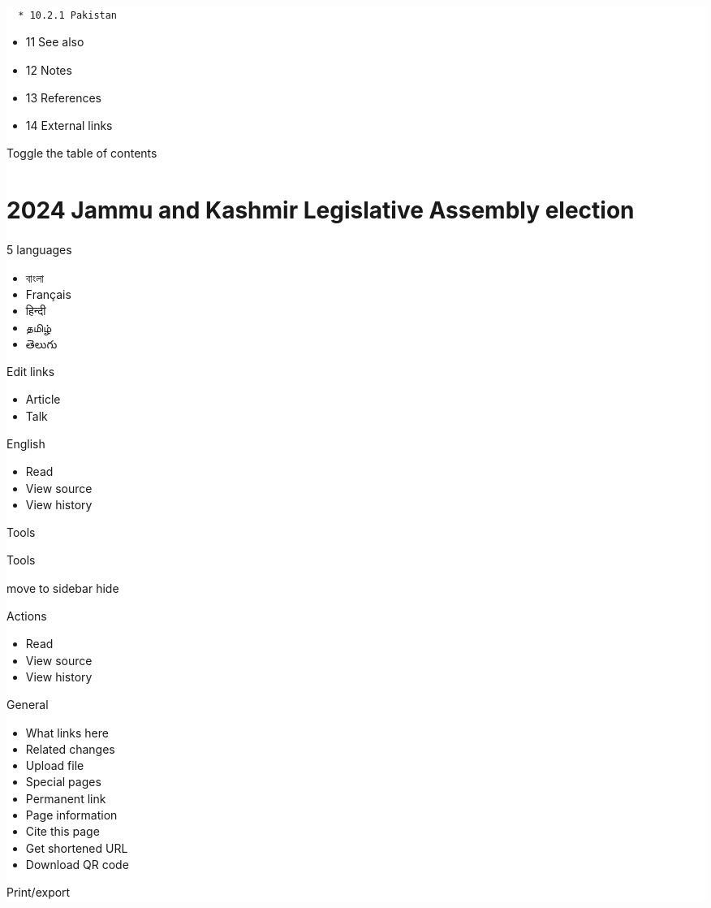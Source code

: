       * 10.2.1 Pakistan

  * 11 See also

  * 12 Notes

  * 13 References

  * 14 External links

Toggle the table of contents

# 2024 Jammu and Kashmir Legislative Assembly election

5 languages

  * বাংলা
  * Français
  * हिन्दी
  * தமிழ்
  * తెలుగు

Edit links

  * Article
  * Talk

English

  * Read
  * View source
  * View history

Tools

Tools

move to sidebar hide

Actions

  * Read
  * View source
  * View history

General

  * What links here
  * Related changes
  * Upload file
  * Special pages
  * Permanent link
  * Page information
  * Cite this page
  * Get shortened URL
  * Download QR code

Print/export
